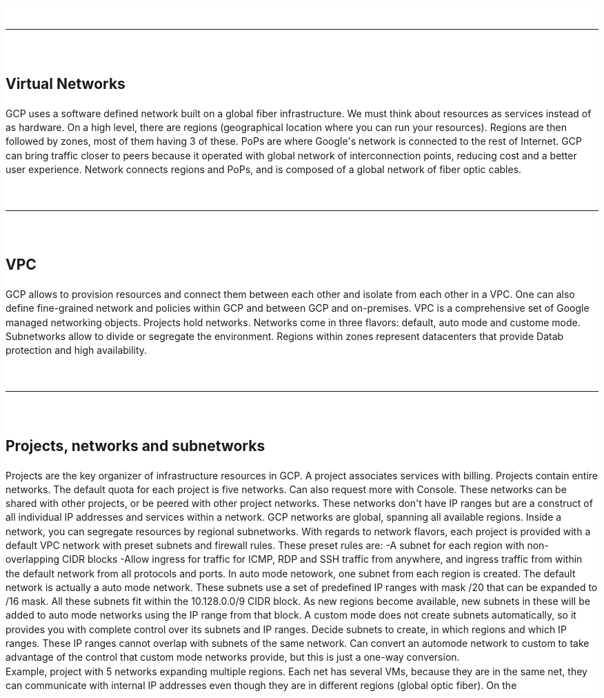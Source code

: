 <br>

---

<br>

## **Virtual Networks**

GCP uses a software defined network built on a global fiber infrastructure. We must think about resources as services instead of as hardware. On a high level, there are regions (geographical location where you can run your resources). Regions are
then followed by zones, most of them having 3 of these. PoPs are where Google's network is connected to the rest of Internet. GCP can bring traffic closer to peers because it operated with global network of interconnection points, reducing
cost and a better user experience. Network connects regions and PoPs, and is composed of a global network of fiber optic cables.

<br>

---

<br>

## **VPC**

GCP allows to provision resources and connect them between each other and isolate from each other in a VPC. One can also define fine-grained network and policies within GCP and between GCP and on-premises. VPC is a comprehensive set of Google managed
networking objects. Projects hold networks. Networks come in three flavors: default, auto mode and custome mode. Subnetworks allow to divide or segregate the environment.
Regions within zones represent datacenters that provide Datab protection and high availability.

<br>

---

<br>

## **Projects, networks and subnetworks**

Projects are the key organizer of infrastructure resources in GCP. A project associates services with billing. Projects contain entire networks. The default quota for each project is five networks. Can also request more with Console. These networks can be
shared with other projects, or be peered with other project networks. These networks don't have IP ranges but are a construct of all individual IP addresses and services within a network.
GCP networks are global, spanning all available regions. Inside a network, you can segregate resources by regional subnetworks.
With regards to network flavors, each project is provided with a default VPC network with preset subnets and firewall rules. These preset rules are:
-A subnet for each region with non-overlapping CIDR blocks
-Allow ingress for traffic for ICMP, RDP and SSH traffic from anywhere, and ingress traffic from within the default network from all protocols and ports.
In auto mode netowork, one subnet from each region is created. The default network is actually a auto mode network. These subnets use a set of predefined IP ranges with mask /20 that can be expanded to /16 mask. All these subnets fit within the 10.128.0.0/9
CIDR block. As new regions become available, new subnets in these will be added to auto mode networks using the IP range from that block.
A custom mode does not create subnets automatically, so it provides you with complete control over its subnets and IP ranges. Decide subnets to create, in which regions and which IP ranges. These IP ranges cannot overlap with subnets of the same network. Can convert an
automode network to custom to take advantage of the control that custom mode networks provide, but this is just a one-way conversion.  
Example, project with 5 networks expanding multiple regions. Each net has several VMs, because they are in the same net, they can communicate with internal IP addresses even though they are in different regions (global optic fiber). On the